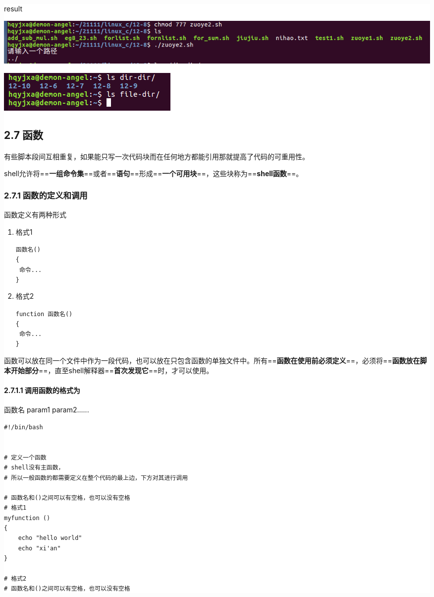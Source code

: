 result

![image-20211208170459601](images/01_shell脚本/image-20211208170459601.png)

![image-20211208170520213](images/01_shell脚本/image-20211208170520213.png)

## 2.7 函数

有些脚本段间互相重复，如果能只写一次代码块而在任何地方都能引用那就提高了代码的可重用性。

shell允许将==**一组命令集**==或者==**语句**==形成==**一个可用块**==，这些块称为==**shell函数**==。

### 2.7.1 函数的定义和调用

函数定义有两种形式

1. 格式1

   ```shell
   函数名()
   {
   	命令...
   }
   ```

2. 格式2

   ```shell
   function 函数名()
   {
   	命令...
   }
   ```

函数可以放在同一个文件中作为一段代码，也可以放在只包含函数的单独文件中。所有==**函数在使用前必须定义**==，必须将==**函数放在脚本开始部分**==，直至shell解释器==**首次发现它**==时，才可以使用。

#### 2.7.1.1 调用函数的格式为

函数名 param1 param2......

```shell
#!/bin/bash


# 定义一个函数
# shell没有主函数，
# 所以一般函数的都需要定义在整个代码的最上边，下方对其进行调用

# 函数名和()之间可以有空格，也可以没有空格
# 格式1
myfunction ()
{
	echo "hello world"
	echo "xi'an"
}

# 格式2
# 函数名和()之间可以有空格，也可以没有空格
```